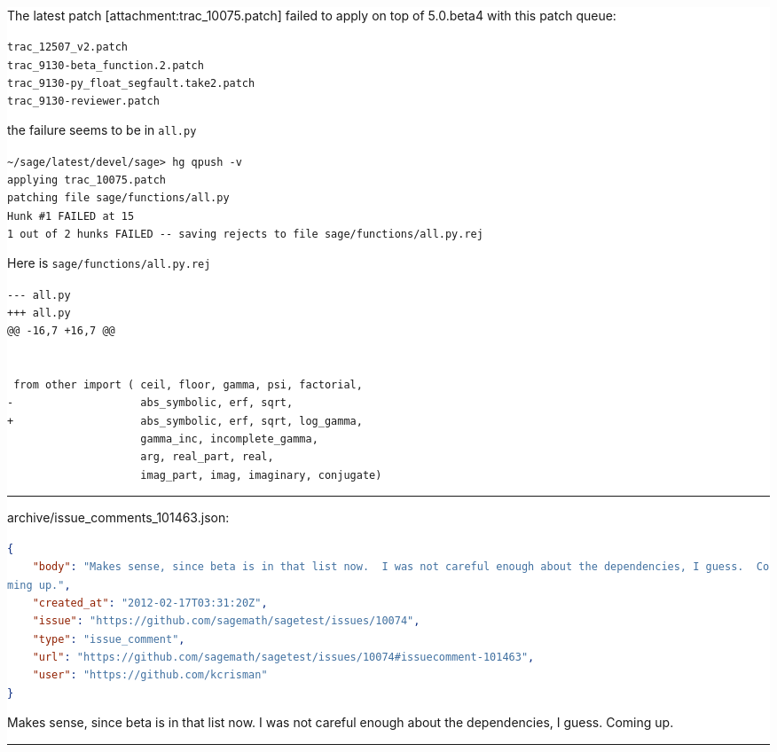 The latest patch [attachment:trac_10075.patch] failed to apply on top of 5.0.beta4 with this patch queue:

```
trac_12507_v2.patch
trac_9130-beta_function.2.patch
trac_9130-py_float_segfault.take2.patch
trac_9130-reviewer.patch
```

the failure seems to be in `all.py`

```
~/sage/latest/devel/sage> hg qpush -v
applying trac_10075.patch
patching file sage/functions/all.py
Hunk #1 FAILED at 15
1 out of 2 hunks FAILED -- saving rejects to file sage/functions/all.py.rej
```

Here is `sage/functions/all.py.rej`

```
--- all.py
+++ all.py
@@ -16,7 +16,7 @@
 
 
 from other import ( ceil, floor, gamma, psi, factorial,
-                    abs_symbolic, erf, sqrt,
+                    abs_symbolic, erf, sqrt, log_gamma,
                     gamma_inc, incomplete_gamma,
                     arg, real_part, real,
                     imag_part, imag, imaginary, conjugate)
```



---

archive/issue_comments_101463.json:
```json
{
    "body": "Makes sense, since beta is in that list now.  I was not careful enough about the dependencies, I guess.  Coming up.",
    "created_at": "2012-02-17T03:31:20Z",
    "issue": "https://github.com/sagemath/sagetest/issues/10074",
    "type": "issue_comment",
    "url": "https://github.com/sagemath/sagetest/issues/10074#issuecomment-101463",
    "user": "https://github.com/kcrisman"
}
```

Makes sense, since beta is in that list now.  I was not careful enough about the dependencies, I guess.  Coming up.



---